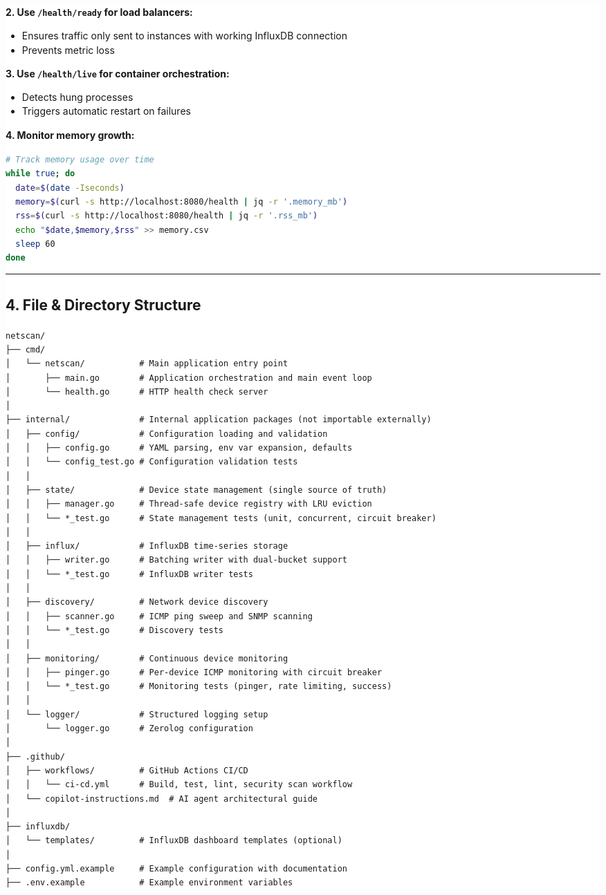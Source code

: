 **2. Use `/health/ready` for load balancers:**
- Ensures traffic only sent to instances with working InfluxDB connection
- Prevents metric loss

**3. Use `/health/live` for container orchestration:**
- Detects hung processes
- Triggers automatic restart on failures

**4. Monitor memory growth:**
```bash
# Track memory usage over time
while true; do
  date=$(date -Iseconds)
  memory=$(curl -s http://localhost:8080/health | jq -r '.memory_mb')
  rss=$(curl -s http://localhost:8080/health | jq -r '.rss_mb')
  echo "$date,$memory,$rss" >> memory.csv
  sleep 60
done
```

---

## 4. File & Directory Structure

```
netscan/
├── cmd/
│   └── netscan/           # Main application entry point
│       ├── main.go        # Application orchestration and main event loop
│       └── health.go      # HTTP health check server
│
├── internal/              # Internal application packages (not importable externally)
│   ├── config/            # Configuration loading and validation
│   │   ├── config.go      # YAML parsing, env var expansion, defaults
│   │   └── config_test.go # Configuration validation tests
│   │
│   ├── state/             # Device state management (single source of truth)
│   │   ├── manager.go     # Thread-safe device registry with LRU eviction
│   │   └── *_test.go      # State management tests (unit, concurrent, circuit breaker)
│   │
│   ├── influx/            # InfluxDB time-series storage
│   │   ├── writer.go      # Batching writer with dual-bucket support
│   │   └── *_test.go      # InfluxDB writer tests
│   │
│   ├── discovery/         # Network device discovery
│   │   ├── scanner.go     # ICMP ping sweep and SNMP scanning
│   │   └── *_test.go      # Discovery tests
│   │
│   ├── monitoring/        # Continuous device monitoring
│   │   ├── pinger.go      # Per-device ICMP monitoring with circuit breaker
│   │   └── *_test.go      # Monitoring tests (pinger, rate limiting, success)
│   │
│   └── logger/            # Structured logging setup
│       └── logger.go      # Zerolog configuration
│
├── .github/
│   ├── workflows/         # GitHub Actions CI/CD
│   │   └── ci-cd.yml      # Build, test, lint, security scan workflow
│   └── copilot-instructions.md  # AI agent architectural guide
│
├── influxdb/
│   └── templates/         # InfluxDB dashboard templates (optional)
│
├── config.yml.example     # Example configuration with documentation
├── .env.example           # Example environment variables
```